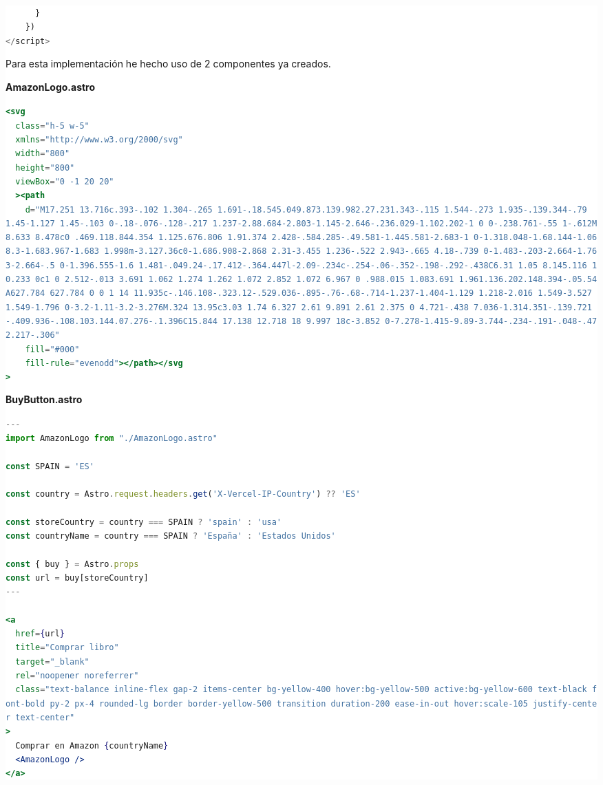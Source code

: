 ```jsx
      }
    })
</script>
```

Para esta implementación he hecho uso de 2 componentes ya creados.

**AmazonLogo.astro**

```jsx
<svg
  class="h-5 w-5"
  xmlns="http://www.w3.org/2000/svg"
  width="800"
  height="800"
  viewBox="0 -1 20 20"
  ><path
    d="M17.251 13.716c.393-.102 1.304-.265 1.691-.18.545.049.873.139.982.27.231.343-.115 1.544-.273 1.935-.139.344-.79 1.45-1.127 1.45-.103 0-.18-.076-.128-.217 1.237-2.88.684-2.803-1.145-2.646-.236.029-1.102.202-1 0 0-.238.761-.55 1-.612M8.633 8.478c0 .469.118.844.354 1.125.676.806 1.91.374 2.428-.584.285-.49.581-1.445.581-2.683-1 0-1.318.048-1.68.144-1.068.3-1.683.967-1.683 1.998m-3.127.36c0-1.686.908-2.868 2.31-3.455 1.236-.522 2.943-.665 4.18-.739 0-1.483-.203-2.664-1.763-2.664-.5 0-1.396.555-1.6 1.481-.049.24-.17.412-.364.447l-2.09-.234c-.254-.06-.352-.198-.292-.438C6.31 1.05 8.145.116 10.233 0c1 0 2.512-.013 3.691 1.062 1.274 1.262 1.072 2.852 1.072 6.967 0 .988.015 1.083.691 1.961.136.202.148.394-.05.54A627.784 627.784 0 0 1 14 11.935c-.146.108-.323.12-.529.036-.895-.76-.68-.714-1.237-1.404-1.129 1.218-2.016 1.549-3.527 1.549-1.796 0-3.2-1.11-3.2-3.276M.324 13.95c3.03 1.74 6.327 2.61 9.891 2.61 2.375 0 4.721-.438 7.036-1.314.351-.139.721-.409.936-.108.103.144.07.276-.1.396C15.844 17.138 12.718 18 9.997 18c-3.852 0-7.278-1.415-9.89-3.744-.234-.191-.048-.472.217-.306"
    fill="#000"
    fill-rule="evenodd"></path></svg
>
```

**BuyButton.astro**

```jsx
---
import AmazonLogo from "./AmazonLogo.astro"

const SPAIN = 'ES'

const country = Astro.request.headers.get('X-Vercel-IP-Country') ?? 'ES'

const storeCountry = country === SPAIN ? 'spain' : 'usa'
const countryName = country === SPAIN ? 'España' : 'Estados Unidos'

const { buy } = Astro.props
const url = buy[storeCountry]
---

<a
  href={url}
  title="Comprar libro"
  target="_blank"
  rel="noopener noreferrer"
  class="text-balance inline-flex gap-2 items-center bg-yellow-400 hover:bg-yellow-500 active:bg-yellow-600 text-black font-bold py-2 px-4 rounded-lg border border-yellow-500 transition duration-200 ease-in-out hover:scale-105 justify-center text-center"
>
  Comprar en Amazon {countryName}
  <AmazonLogo />
</a>
```
